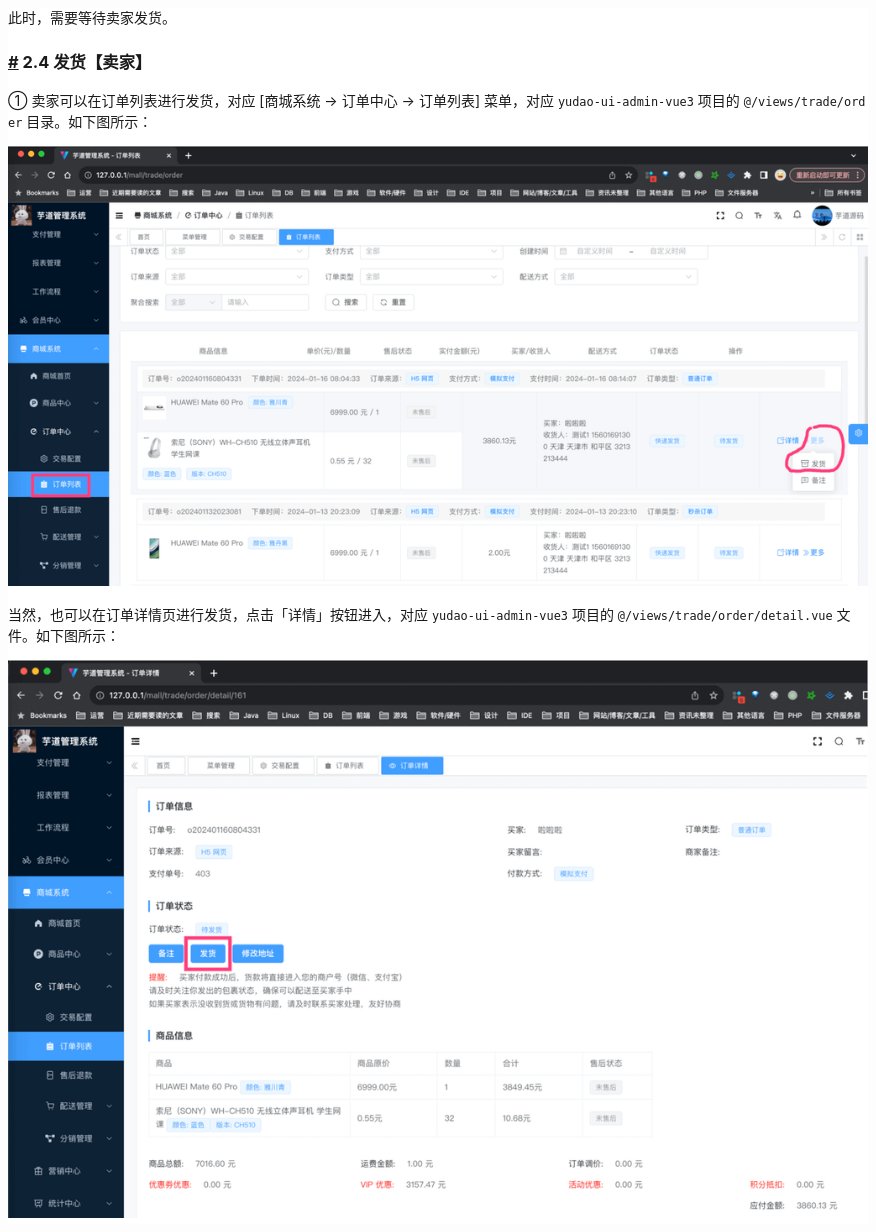 此时，需要等待卖家发货。

### [#](#_2-4-发货【卖家】) 2.4 发货【卖家】

① 卖家可以在订单列表进行发货，对应 \[商城系统 -> 订单中心 -> 订单列表\] 菜单，对应 `yudao-ui-admin-vue3` 项目的 `@/views/trade/order` 目录。如下图所示：

![订单列表](./static/订单发货页-订单列表.png)

当然，也可以在订单详情页进行发货，点击「详情」按钮进入，对应 `yudao-ui-admin-vue3` 项目的 `@/views/trade/order/detail.vue` 文件。如下图所示：

![订单详情](./static/订单发货页-订单详情.png)
